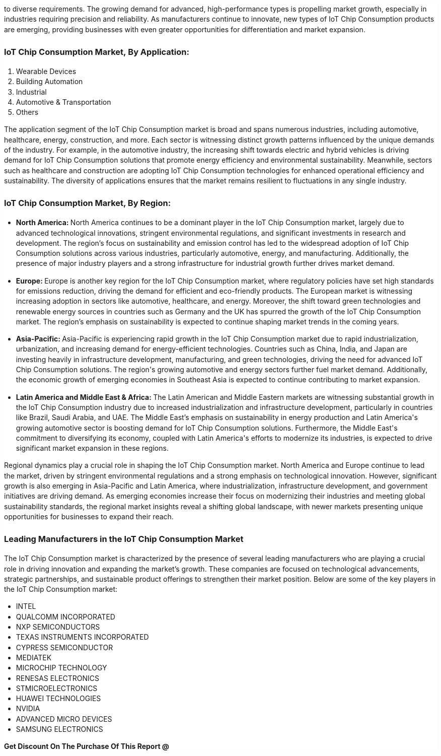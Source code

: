 to diverse requirements. The growing demand for advanced, high-performance types is propelling market growth, especially in industries requiring precision and reliability. As manufacturers continue to innovate, new types of IoT Chip Consumption products are emerging, providing businesses with even greater opportunities for differentiation and market expansion.</p><h3>IoT Chip Consumption Market,&nbsp;By Application:</h3><ol><li>Wearable Devices<li> Building Automation<li> Industrial<li> Automotive & Transportation<li> Others</li></ol><p>The application segment of the IoT Chip Consumption market is broad and spans numerous industries, including automotive, healthcare, energy, construction, and more. Each sector is witnessing distinct growth patterns influenced by the unique demands of the industry. For example, in the automotive industry, the increasing shift towards electric and hybrid vehicles is driving demand for IoT Chip Consumption solutions that promote energy efficiency and environmental sustainability. Meanwhile, sectors such as healthcare and construction are adopting IoT Chip Consumption technologies for enhanced operational efficiency and sustainability. The diversity of applications ensures that the market remains resilient to fluctuations in any single industry.</p><h3>IoT Chip Consumption Market, By Region:</h3><ul><li><p><strong>North America:&nbsp;</strong>North America continues to be a dominant player in the IoT Chip Consumption market, largely due to advanced technological innovations, stringent environmental regulations, and significant investments in research and development. The region&rsquo;s focus on sustainability and emission control has led to the widespread adoption of IoT Chip Consumption solutions across various industries, particularly automotive, energy, and manufacturing. Additionally, the presence of major industry players and a strong infrastructure for industrial growth further drives market demand.</p></li><li><p><strong><strong>Europe:&nbsp;</strong></strong>Europe is another key region for the IoT Chip Consumption market, where regulatory policies have set high standards for emissions reduction, driving the demand for efficient and eco-friendly products. The European market is witnessing increasing adoption in sectors like automotive, healthcare, and energy. Moreover, the shift toward green technologies and renewable energy sources in countries such as Germany and the UK has spurred the growth of the IoT Chip Consumption market. The region&rsquo;s emphasis on sustainability is expected to continue shaping market trends in the coming years.</p></li><li><p><strong><strong>Asia-Pacific:&nbsp;</strong></strong>Asia-Pacific is experiencing rapid growth in the IoT Chip Consumption market due to rapid industrialization, urbanization, and increasing demand for energy-efficient technologies. Countries such as China, India, and Japan are investing heavily in infrastructure development, manufacturing, and green technologies, driving the need for advanced IoT Chip Consumption solutions. The region's growing automotive and energy sectors further fuel market demand. Additionally, the economic growth of emerging economies in Southeast Asia is expected to continue contributing to market expansion.</p></li><li><p><strong><strong>Latin America and Middle East &amp; Africa:&nbsp;</strong></strong>The Latin American and Middle Eastern markets are witnessing substantial growth in the IoT Chip Consumption industry due to increased industrialization and infrastructure development, particularly in countries like Brazil, Saudi Arabia, and UAE. The Middle East&rsquo;s emphasis on sustainability in energy production and Latin America's growing automotive sector is boosting demand for IoT Chip Consumption solutions. Furthermore, the Middle East's commitment to diversifying its economy, coupled with Latin America's efforts to modernize its industries, is expected to drive significant market expansion in these regions.</p></li></ul><p>Regional dynamics play a crucial role in shaping the IoT Chip Consumption market. North America and Europe continue to lead the market, driven by stringent environmental regulations and a strong emphasis on technological innovation. However, significant growth is also emerging in Asia-Pacific and Latin America, where industrialization, infrastructure development, and government initiatives are driving demand. As emerging economies increase their focus on modernizing their industries and meeting global sustainability standards, the regional market insights reveal a shifting global landscape, with newer markets presenting unique opportunities for businesses to expand their reach.</p><h3><strong>Leading Manufacturers in the IoT Chip Consumption Market</strong></h3><p>The IoT Chip Consumption market is characterized by the presence of several leading manufacturers who are playing a crucial role in driving innovation and expanding the market&rsquo;s growth. These companies are focused on technological advancements, strategic partnerships, and sustainable product offerings to strengthen their market position. Below are some of the key players in the IoT Chip Consumption market:</p></div><div class="article-main__content" data-test-id="publishing-text-block"><ul><li><span class="">INTEL<li> QUALCOMM INCORPORATED<li> NXP SEMICONDUCTORS<li> TEXAS INSTRUMENTS INCORPORATED<li> CYPRESS SEMICONDUCTOR<li> MEDIATEK<li> MICROCHIP TECHNOLOGY<li> RENESAS ELECTRONICS<li> STMICROELECTRONICS<li> HUAWEI TECHNOLOGIES<li> NVIDIA<li> ADVANCED MICRO DEVICES<li> SAMSUNG ELECTRONICS</span></li></ul></div><div class="article-main__content" data-test-id="publishing-text-block"><p><span class="font-[700]"><strong>Get Discount On The Purchase Of This Report @</strong>